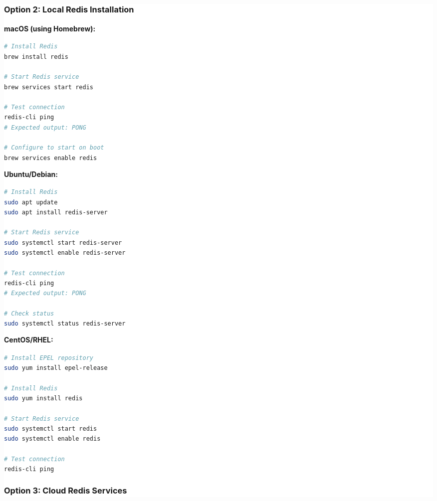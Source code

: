 ### Option 2: Local Redis Installation

**macOS (using Homebrew):**
```bash
# Install Redis
brew install redis

# Start Redis service
brew services start redis

# Test connection
redis-cli ping
# Expected output: PONG

# Configure to start on boot
brew services enable redis
```

**Ubuntu/Debian:**
```bash
# Install Redis
sudo apt update
sudo apt install redis-server

# Start Redis service
sudo systemctl start redis-server
sudo systemctl enable redis-server

# Test connection
redis-cli ping
# Expected output: PONG

# Check status
sudo systemctl status redis-server
```

**CentOS/RHEL:**
```bash
# Install EPEL repository
sudo yum install epel-release

# Install Redis
sudo yum install redis

# Start Redis service
sudo systemctl start redis
sudo systemctl enable redis

# Test connection
redis-cli ping
```

### Option 3: Cloud Redis Services
